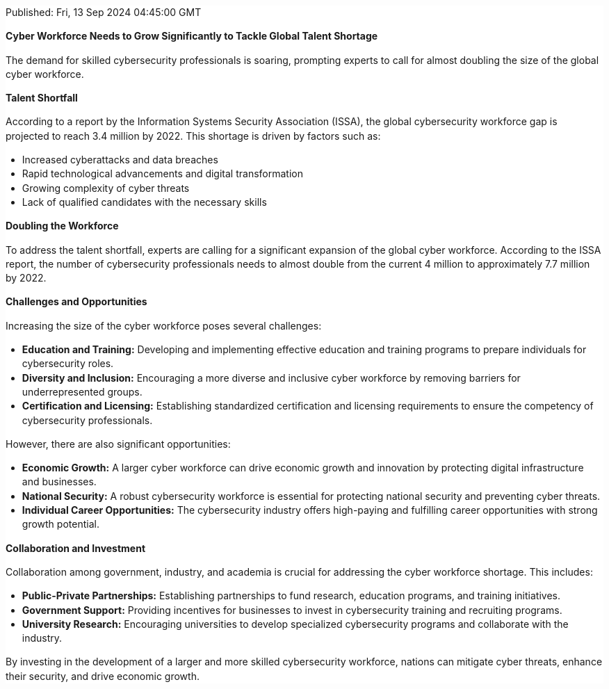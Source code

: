 Published: Fri, 13 Sep 2024 04:45:00 GMT

**Cyber Workforce Needs to Grow Significantly to Tackle Global Talent Shortage**

The demand for skilled cybersecurity professionals is soaring, prompting experts to call for almost doubling the size of the global cyber workforce.

**Talent Shortfall**

According to a report by the Information Systems Security Association (ISSA), the global cybersecurity workforce gap is projected to reach 3.4 million by 2022. This shortage is driven by factors such as:

* Increased cyberattacks and data breaches
* Rapid technological advancements and digital transformation
* Growing complexity of cyber threats
* Lack of qualified candidates with the necessary skills

**Doubling the Workforce**

To address the talent shortfall, experts are calling for a significant expansion of the global cyber workforce. According to the ISSA report, the number of cybersecurity professionals needs to almost double from the current 4 million to approximately 7.7 million by 2022.

**Challenges and Opportunities**

Increasing the size of the cyber workforce poses several challenges:

* **Education and Training:** Developing and implementing effective education and training programs to prepare individuals for cybersecurity roles.
* **Diversity and Inclusion:** Encouraging a more diverse and inclusive cyber workforce by removing barriers for underrepresented groups.
* **Certification and Licensing:** Establishing standardized certification and licensing requirements to ensure the competency of cybersecurity professionals.

However, there are also significant opportunities:

* **Economic Growth:** A larger cyber workforce can drive economic growth and innovation by protecting digital infrastructure and businesses.
* **National Security:** A robust cybersecurity workforce is essential for protecting national security and preventing cyber threats.
* **Individual Career Opportunities:** The cybersecurity industry offers high-paying and fulfilling career opportunities with strong growth potential.

**Collaboration and Investment**

Collaboration among government, industry, and academia is crucial for addressing the cyber workforce shortage. This includes:

* **Public-Private Partnerships:** Establishing partnerships to fund research, education programs, and training initiatives.
* **Government Support:** Providing incentives for businesses to invest in cybersecurity training and recruiting programs.
* **University Research:** Encouraging universities to develop specialized cybersecurity programs and collaborate with the industry.

By investing in the development of a larger and more skilled cybersecurity workforce, nations can mitigate cyber threats, enhance their security, and drive economic growth.
